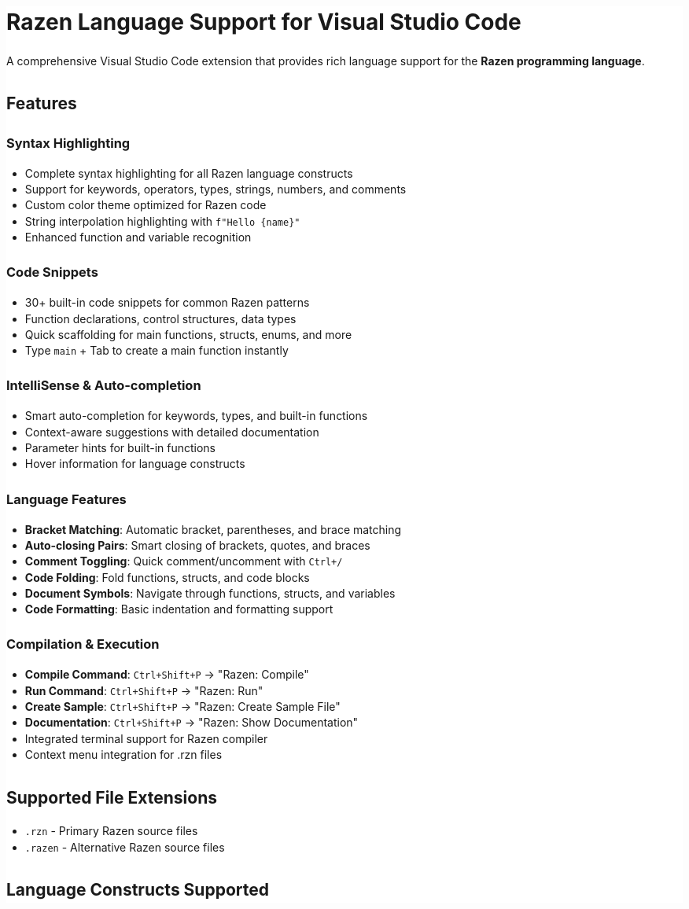 # Razen Language Support for Visual Studio Code

A comprehensive Visual Studio Code extension that provides rich language support for the **Razen programming language**.

## Features

### **Syntax Highlighting**
- Complete syntax highlighting for all Razen language constructs
- Support for keywords, operators, types, strings, numbers, and comments
- Custom color theme optimized for Razen code
- String interpolation highlighting with `f"Hello {name}"`
- Enhanced function and variable recognition

### **Code Snippets**
- 30+ built-in code snippets for common Razen patterns
- Function declarations, control structures, data types
- Quick scaffolding for main functions, structs, enums, and more
- Type `main` + Tab to create a main function instantly

### **IntelliSense & Auto-completion**
- Smart auto-completion for keywords, types, and built-in functions
- Context-aware suggestions with detailed documentation
- Parameter hints for built-in functions
- Hover information for language constructs

### **Language Features**
- **Bracket Matching**: Automatic bracket, parentheses, and brace matching
- **Auto-closing Pairs**: Smart closing of brackets, quotes, and braces
- **Comment Toggling**: Quick comment/uncomment with `Ctrl+/`
- **Code Folding**: Fold functions, structs, and code blocks
- **Document Symbols**: Navigate through functions, structs, and variables
- **Code Formatting**: Basic indentation and formatting support

### **Compilation & Execution**
- **Compile Command**: `Ctrl+Shift+P` → "Razen: Compile"
- **Run Command**: `Ctrl+Shift+P` → "Razen: Run"
- **Create Sample**: `Ctrl+Shift+P` → "Razen: Create Sample File"
- **Documentation**: `Ctrl+Shift+P` → "Razen: Show Documentation"
- Integrated terminal support for Razen compiler
- Context menu integration for .rzn files

## Supported File Extensions

- `.rzn` - Primary Razen source files
- `.razen` - Alternative Razen source files

## Language Constructs Supported
